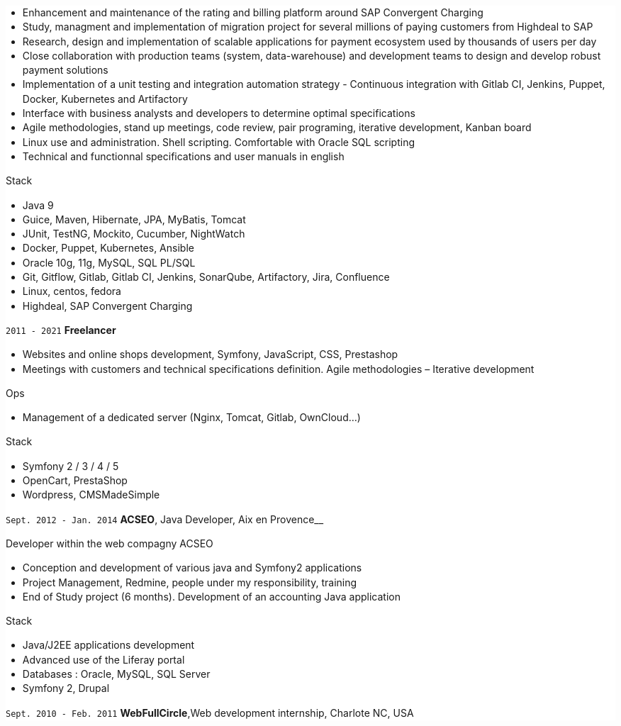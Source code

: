 - Enhancement and maintenance of the rating and billing platform around SAP Convergent Charging
- Study, managment and implementation of migration project for several millions of paying customers from Highdeal to SAP
- Research, design and implementation of scalable applications for payment ecosystem used by thousands of users per day
- Close collaboration with production teams (system, data-warehouse) and development teams to design and develop robust payment solutions
- Implementation of a unit testing and integration automation strategy - Continuous integration with Gitlab CI, Jenkins, Puppet, Docker, Kubernetes and Artifactory
- Interface with business analysts and developers to determine optimal specifications
- Agile methodologies, stand up meetings, code review, pair programing, iterative development, Kanban board
- Linux use and administration. Shell scripting. Comfortable with Oracle SQL scripting
- Technical and functionnal specifications and user manuals in english

Stack
- Java 9
- Guice, Maven, Hibernate, JPA, MyBatis, Tomcat
- JUnit, TestNG, Mockito, Cucumber, NightWatch
- Docker, Puppet, Kubernetes, Ansible
- Oracle 10g, 11g, MySQL, SQL PL/SQL
- Git, Gitflow, Gitlab, Gitlab CI, Jenkins, SonarQube, Artifactory, Jira, Confluence
- Linux, centos, fedora
- Highdeal, SAP Convergent Charging

`2011 - 2021`
__Freelancer__

- Websites and online shops development, Symfony, JavaScript, CSS, Prestashop
- Meetings with customers and technical specifications definition. Agile methodologies – Iterative development

Ops
- Management of a dedicated server (Nginx, Tomcat, Gitlab, OwnCloud…)

Stack
- Symfony 2 / 3 / 4 / 5
- OpenCart, PrestaShop
- Wordpress, CMSMadeSimple

`Sept. 2012 - Jan. 2014`
__ACSEO__, Java Developer, Aix en Provence__

Developer within the web compagny ACSEO
- Conception and development of various java and Symfony2 applications
- Project Management, Redmine, people under my responsibility, training
- End of Study project (6 months). Development of an accounting Java application

Stack
- Java/J2EE applications development
- Advanced use of the Liferay portal
- Databases : Oracle, MySQL, SQL Server
- Symfony 2, Drupal

`Sept. 2010 - Feb. 2011`
__WebFullCircle__,Web development internship, Charlote NC, USA
